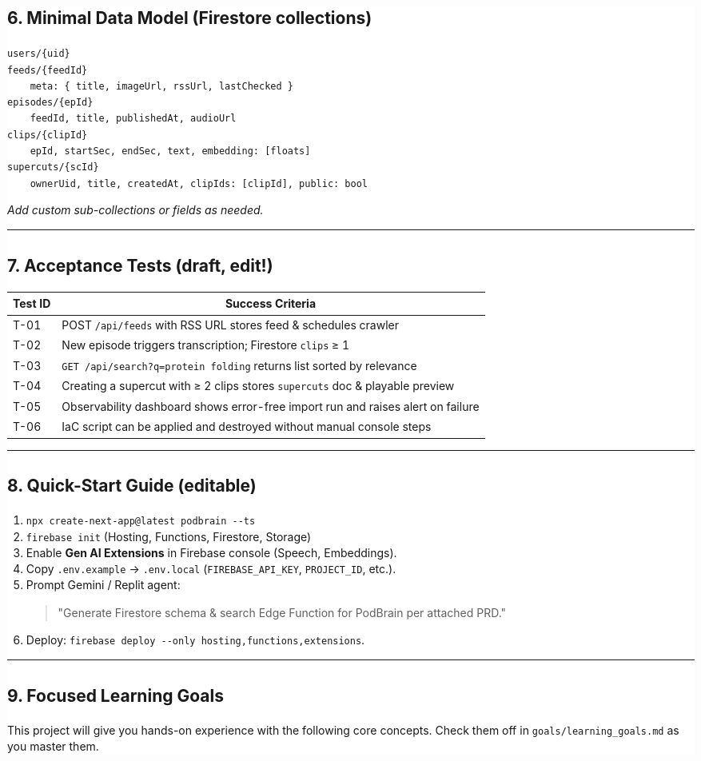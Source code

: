 
## 6. Minimal Data Model (Firestore collections)

```
users/{uid}
feeds/{feedId}
    meta: { title, imageUrl, rssUrl, lastChecked }
episodes/{epId}
    feedId, title, publishedAt, audioUrl
clips/{clipId}
    epId, startSec, endSec, text, embedding: [floats]
supercuts/{scId}
    ownerUid, title, createdAt, clipIds: [clipId], public: bool
```

_Add custom sub-collections or fields as needed._

---

## 7. Acceptance Tests (draft, edit!)

| Test ID | Success Criteria |
|---------|------------------|
| T-01 | POST `/api/feeds` with RSS URL stores feed & schedules crawler |
| T-02 | New episode triggers transcription; Firestore `clips` ≥ 1 |
| T-03 | `GET /api/search?q=protein folding` returns list sorted by relevance |
| T-04 | Creating a supercut with ≥ 2 clips stores `supercuts` doc & playable preview |
| T-05 | Observability dashboard shows error-free import run and raises alert on failure |
| T-06 | IaC script can be applied and destroyed without manual console steps |

---

## 8. Quick-Start Guide (editable)

1. `npx create-next-app@latest podbrain --ts`  
2. `firebase init` (Hosting, Functions, Firestore, Storage)  
3. Enable **Gen AI Extensions** in Firebase console (Speech, Embeddings).  
4. Copy `.env.example` → `.env.local` (`FIREBASE_API_KEY`, `PROJECT_ID`, etc.).  
5. Prompt Gemini / Replit agent:  
   > "Generate Firestore schema & search Edge Function for PodBrain per attached PRD."  
6. Deploy: `firebase deploy --only hosting,functions,extensions`.  

---

## 9. Focused Learning Goals
This project will give you hands-on experience with the following core concepts. Check them off in `goals/learning_goals.md` as you master them.
